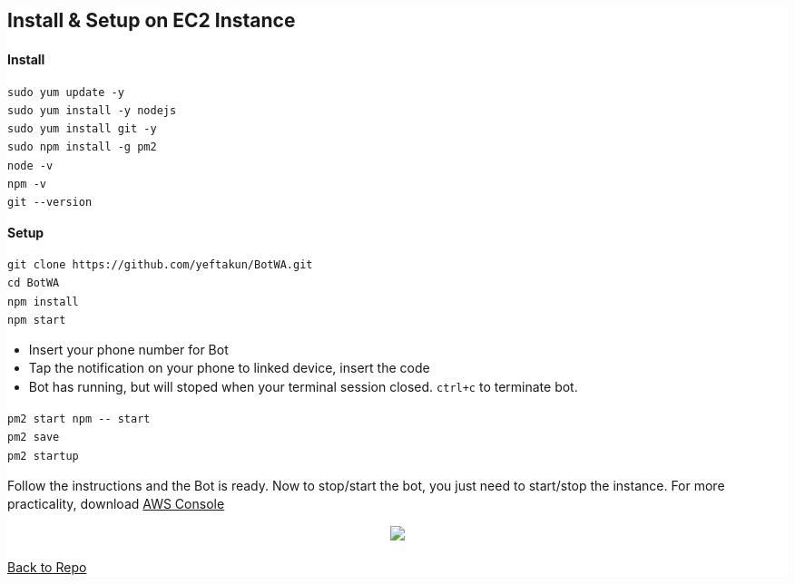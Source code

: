 ## Install & Setup on EC2 Instance

**Install**
```
sudo yum update -y
sudo yum install -y nodejs
sudo yum install git -y
sudo npm install -g pm2
node -v
npm -v
git --version
```
**Setup**
```
git clone https://github.com/yeftakun/BotWA.git
cd BotWA
npm install
npm start
```
- Insert your phone number for Bot
- Tap the notification on your phone to linked device, insert the code
- Bot has running, but will stoped when your terminal session closed. `ctrl+c` to terminate bot.
```
pm2 start npm -- start
pm2 save
pm2 startup
```
Follow the instructions and the Bot is ready. Now to stop/start the bot, you just need to start/stop the instance. For more practicality, download [AWS Console](https://play.google.com/store/apps/details?id=com.amazon.aws.console.mobile)
<p align="center">
<img src="lv_0_20240202125332.gif" width=60% />
</p>

[Back to Repo](https://github.com/yeftakun/BotWA)
